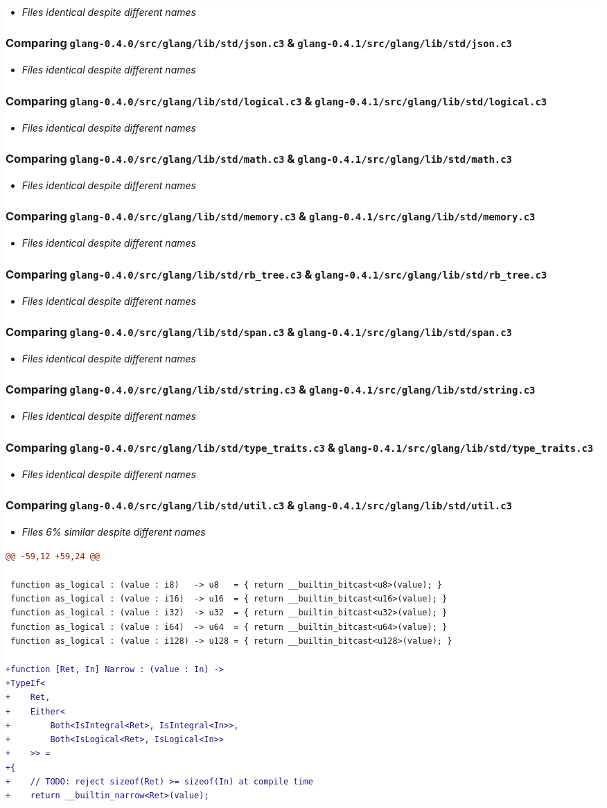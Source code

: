  * *Files identical despite different names*

### Comparing `glang-0.4.0/src/glang/lib/std/json.c3` & `glang-0.4.1/src/glang/lib/std/json.c3`

 * *Files identical despite different names*

### Comparing `glang-0.4.0/src/glang/lib/std/logical.c3` & `glang-0.4.1/src/glang/lib/std/logical.c3`

 * *Files identical despite different names*

### Comparing `glang-0.4.0/src/glang/lib/std/math.c3` & `glang-0.4.1/src/glang/lib/std/math.c3`

 * *Files identical despite different names*

### Comparing `glang-0.4.0/src/glang/lib/std/memory.c3` & `glang-0.4.1/src/glang/lib/std/memory.c3`

 * *Files identical despite different names*

### Comparing `glang-0.4.0/src/glang/lib/std/rb_tree.c3` & `glang-0.4.1/src/glang/lib/std/rb_tree.c3`

 * *Files identical despite different names*

### Comparing `glang-0.4.0/src/glang/lib/std/span.c3` & `glang-0.4.1/src/glang/lib/std/span.c3`

 * *Files identical despite different names*

### Comparing `glang-0.4.0/src/glang/lib/std/string.c3` & `glang-0.4.1/src/glang/lib/std/string.c3`

 * *Files identical despite different names*

### Comparing `glang-0.4.0/src/glang/lib/std/type_traits.c3` & `glang-0.4.1/src/glang/lib/std/type_traits.c3`

 * *Files identical despite different names*

### Comparing `glang-0.4.0/src/glang/lib/std/util.c3` & `glang-0.4.1/src/glang/lib/std/util.c3`

 * *Files 6% similar despite different names*

```diff
@@ -59,12 +59,24 @@
 
 function as_logical : (value : i8)   -> u8   = { return __builtin_bitcast<u8>(value); }
 function as_logical : (value : i16)  -> u16  = { return __builtin_bitcast<u16>(value); }
 function as_logical : (value : i32)  -> u32  = { return __builtin_bitcast<u32>(value); }
 function as_logical : (value : i64)  -> u64  = { return __builtin_bitcast<u64>(value); }
 function as_logical : (value : i128) -> u128 = { return __builtin_bitcast<u128>(value); }
 
+function [Ret, In] Narrow : (value : In) ->
+TypeIf<
+    Ret,
+    Either<
+        Both<IsIntegral<Ret>, IsIntegral<In>>,
+        Both<IsLogical<Ret>, IsLogical<In>>
+    >> =
+{
+    // TODO: reject sizeof(Ret) >= sizeof(In) at compile time
+    return __builtin_narrow<Ret>(value);
```